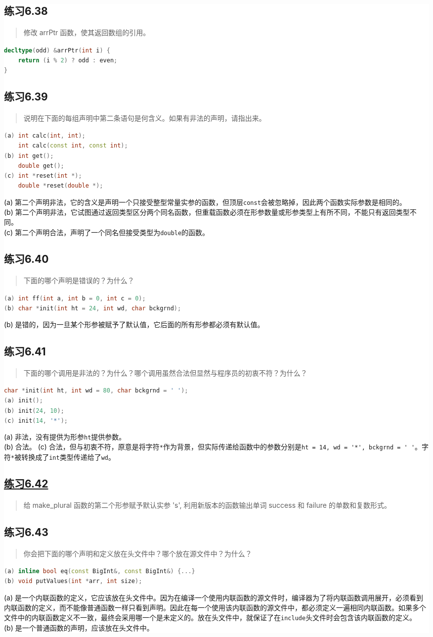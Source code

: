 ## 练习6.38
> 修改 arrPtr 函数，使其返回数组的引用。
```cpp
decltype(odd) &arrPtr(int i) {
    return (i % 2) ? odd : even;
}
```

## 练习6.39
> 说明在下面的每组声明中第二条语句是何含义。如果有非法的声明，请指出来。
```cpp
(a) int calc(int, int);
	int calc(const int, const int);
(b) int get();
	double get();
(c) int *reset(int *);
	double *reset(double *);
```

(a) 第二个声明非法，它的含义是声明一个只接受整型常量实参的函数，但顶层`const`会被忽略掉，因此两个函数实际参数是相同的。  
(b) 第二个声明非法，它试图通过返回类型区分两个同名函数，但重载函数必须在形参数量或形参类型上有所不同，不能只有返回类型不同。  
(c) 第二个声明合法，声明了一个同名但接受类型为`double`的函数。  

## 练习6.40
> 下面的哪个声明是错误的？为什么？
```cpp
(a) int ff(int a, int b = 0, int c = 0);
(b) char *init(int ht = 24, int wd, char bckgrnd);		
```
(b) 是错的，因为一旦某个形参被赋予了默认值，它后面的所有形参都必须有默认值。  

## 练习6.41
> 下面的哪个调用是非法的？为什么？哪个调用虽然合法但显然与程序员的初衷不符？为什么？
```cpp
char *init(int ht, int wd = 80, char bckgrnd = ' ');
(a) init();
(b) init(24, 10);
(c) init(14, '*');
```
(a) 非法，没有提供为形参`ht`提供参数。  
(b) 合法。
(c) 合法，但与初衷不符，原意是将字符`*`作为背景，但实际传递给函数中的参数分别是`ht = 14, wd = '*', bckgrnd = ' '`。字符`*`被转换成了`int`类型传递给了`wd`。  

## [练习6.42](exercise6_42.cpp)
> 给 make_plural 函数的第二个形参赋予默认实参 's',  利用新版本的函数输出单词 success 和 failure 的单数和复数形式。

## 练习6.43
> 你会把下面的哪个声明和定义放在头文件中？哪个放在源文件中？为什么？
```cpp
(a) inline bool eq(const BigInt&, const BigInt&) {...}
(b) void putValues(int *arr, int size);
```
(a) 是一个内联函数的定义，它应该放在头文件中。因为在编译一个使用内联函数的源文件时，编译器为了将内联函数调用展开，必须看到内联函数的定义，而不能像普通函数一样只看到声明。因此在每一个使用该内联函数的源文件中，都必须定义一遍相同内联函数。如果多个文件中的内联函数定义不一致，最终会采用哪一个是未定义的。放在头文件中，就保证了在`include`头文件时会包含该内联函数的定义。  
(b) 是一个普通函数的声明，应该放在头文件中。  
